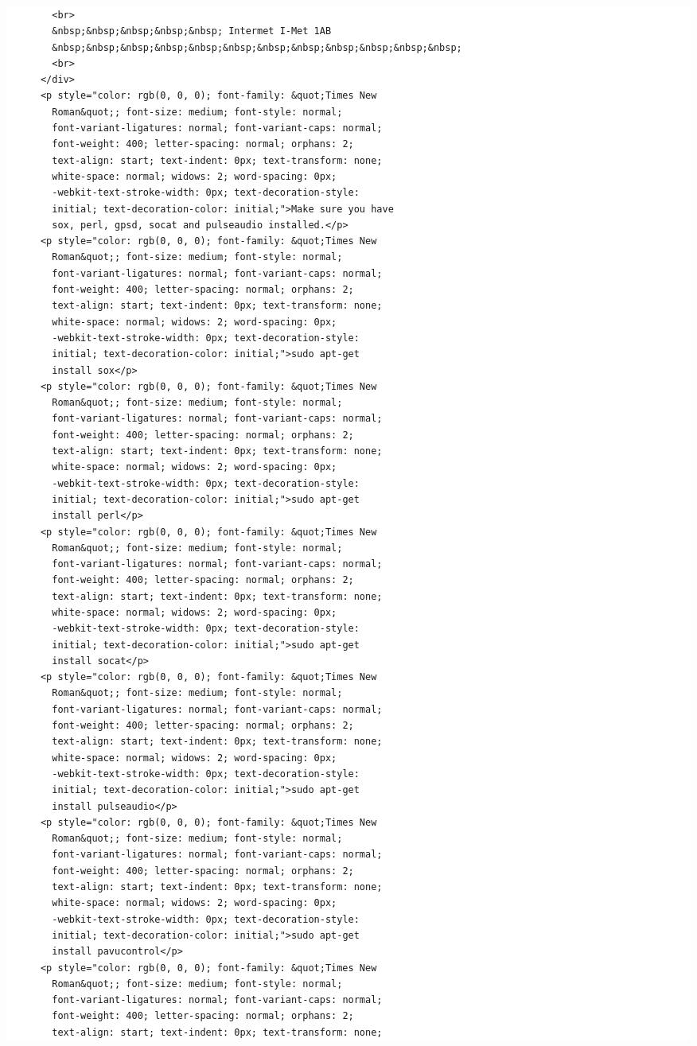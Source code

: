             <br>
            &nbsp;&nbsp;&nbsp;&nbsp;&nbsp; Intermet I-Met 1AB
            &nbsp;&nbsp;&nbsp;&nbsp;&nbsp;&nbsp;&nbsp;&nbsp;&nbsp;&nbsp;&nbsp;&nbsp;
            <br>
          </div>
          <p style="color: rgb(0, 0, 0); font-family: &quot;Times New
            Roman&quot;; font-size: medium; font-style: normal;
            font-variant-ligatures: normal; font-variant-caps: normal;
            font-weight: 400; letter-spacing: normal; orphans: 2;
            text-align: start; text-indent: 0px; text-transform: none;
            white-space: normal; widows: 2; word-spacing: 0px;
            -webkit-text-stroke-width: 0px; text-decoration-style:
            initial; text-decoration-color: initial;">Make sure you have
            sox, perl, gpsd, socat and pulseaudio installed.</p>
          <p style="color: rgb(0, 0, 0); font-family: &quot;Times New
            Roman&quot;; font-size: medium; font-style: normal;
            font-variant-ligatures: normal; font-variant-caps: normal;
            font-weight: 400; letter-spacing: normal; orphans: 2;
            text-align: start; text-indent: 0px; text-transform: none;
            white-space: normal; widows: 2; word-spacing: 0px;
            -webkit-text-stroke-width: 0px; text-decoration-style:
            initial; text-decoration-color: initial;">sudo apt-get
            install sox</p>
          <p style="color: rgb(0, 0, 0); font-family: &quot;Times New
            Roman&quot;; font-size: medium; font-style: normal;
            font-variant-ligatures: normal; font-variant-caps: normal;
            font-weight: 400; letter-spacing: normal; orphans: 2;
            text-align: start; text-indent: 0px; text-transform: none;
            white-space: normal; widows: 2; word-spacing: 0px;
            -webkit-text-stroke-width: 0px; text-decoration-style:
            initial; text-decoration-color: initial;">sudo apt-get
            install perl</p>
          <p style="color: rgb(0, 0, 0); font-family: &quot;Times New
            Roman&quot;; font-size: medium; font-style: normal;
            font-variant-ligatures: normal; font-variant-caps: normal;
            font-weight: 400; letter-spacing: normal; orphans: 2;
            text-align: start; text-indent: 0px; text-transform: none;
            white-space: normal; widows: 2; word-spacing: 0px;
            -webkit-text-stroke-width: 0px; text-decoration-style:
            initial; text-decoration-color: initial;">sudo apt-get
            install socat</p>
          <p style="color: rgb(0, 0, 0); font-family: &quot;Times New
            Roman&quot;; font-size: medium; font-style: normal;
            font-variant-ligatures: normal; font-variant-caps: normal;
            font-weight: 400; letter-spacing: normal; orphans: 2;
            text-align: start; text-indent: 0px; text-transform: none;
            white-space: normal; widows: 2; word-spacing: 0px;
            -webkit-text-stroke-width: 0px; text-decoration-style:
            initial; text-decoration-color: initial;">sudo apt-get
            install pulseaudio</p>
          <p style="color: rgb(0, 0, 0); font-family: &quot;Times New
            Roman&quot;; font-size: medium; font-style: normal;
            font-variant-ligatures: normal; font-variant-caps: normal;
            font-weight: 400; letter-spacing: normal; orphans: 2;
            text-align: start; text-indent: 0px; text-transform: none;
            white-space: normal; widows: 2; word-spacing: 0px;
            -webkit-text-stroke-width: 0px; text-decoration-style:
            initial; text-decoration-color: initial;">sudo apt-get
            install pavucontrol</p>
          <p style="color: rgb(0, 0, 0); font-family: &quot;Times New
            Roman&quot;; font-size: medium; font-style: normal;
            font-variant-ligatures: normal; font-variant-caps: normal;
            font-weight: 400; letter-spacing: normal; orphans: 2;
            text-align: start; text-indent: 0px; text-transform: none;